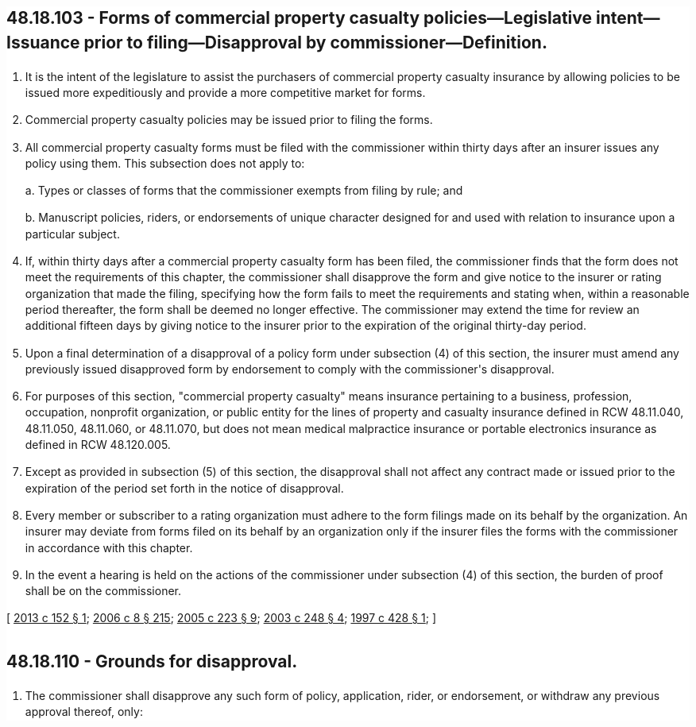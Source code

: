 ## 48.18.103 - Forms of commercial property casualty policies—Legislative intent—Issuance prior to filing—Disapproval by commissioner—Definition.
1. It is the intent of the legislature to assist the purchasers of commercial property casualty insurance by allowing policies to be issued more expeditiously and provide a more competitive market for forms.

2. Commercial property casualty policies may be issued prior to filing the forms.

3. All commercial property casualty forms must be filed with the commissioner within thirty days after an insurer issues any policy using them. This subsection does not apply to:

   a. Types or classes of forms that the commissioner exempts from filing by rule; and

   b. Manuscript policies, riders, or endorsements of unique character designed for and used with relation to insurance upon a particular subject.

4. If, within thirty days after a commercial property casualty form has been filed, the commissioner finds that the form does not meet the requirements of this chapter, the commissioner shall disapprove the form and give notice to the insurer or rating organization that made the filing, specifying how the form fails to meet the requirements and stating when, within a reasonable period thereafter, the form shall be deemed no longer effective. The commissioner may extend the time for review an additional fifteen days by giving notice to the insurer prior to the expiration of the original thirty-day period.

5. Upon a final determination of a disapproval of a policy form under subsection (4) of this section, the insurer must amend any previously issued disapproved form by endorsement to comply with the commissioner's disapproval.

6. For purposes of this section, "commercial property casualty" means insurance pertaining to a business, profession, occupation, nonprofit organization, or public entity for the lines of property and casualty insurance defined in RCW 48.11.040, 48.11.050, 48.11.060, or 48.11.070, but does not mean medical malpractice insurance or portable electronics insurance as defined in RCW 48.120.005.

7. Except as provided in subsection (5) of this section, the disapproval shall not affect any contract made or issued prior to the expiration of the period set forth in the notice of disapproval.

8. Every member or subscriber to a rating organization must adhere to the form filings made on its behalf by the organization. An insurer may deviate from forms filed on its behalf by an organization only if the insurer files the forms with the commissioner in accordance with this chapter.

9. In the event a hearing is held on the actions of the commissioner under subsection (4) of this section, the burden of proof shall be on the commissioner.

\[ [2013 c 152 § 1](https://lawfilesext.leg.wa.gov/biennium/2013-14/Pdf/Bills/Session%20Laws/Senate/5008-S.SL.pdf?cite=2013%20c%20152%20§%201); [2006 c 8 § 215](https://lawfilesext.leg.wa.gov/biennium/2005-06/Pdf/Bills/Session%20Laws/House/2292-S2.SL.pdf?cite=2006%20c%208%20§%20215); [2005 c 223 § 9](https://lawfilesext.leg.wa.gov/biennium/2005-06/Pdf/Bills/Session%20Laws/House/1197-S.SL.pdf?cite=2005%20c%20223%20§%209); [2003 c 248 § 4](https://lawfilesext.leg.wa.gov/biennium/2003-04/Pdf/Bills/Session%20Laws/House/1083.SL.pdf?cite=2003%20c%20248%20§%204); [1997 c 428 § 1](https://lawfilesext.leg.wa.gov/biennium/1997-98/Pdf/Bills/Session%20Laws/Senate/5750-S.SL.pdf?cite=1997%20c%20428%20§%201); \]

## 48.18.110 - Grounds for disapproval.
1. The commissioner shall disapprove any such form of policy, application, rider, or endorsement, or withdraw any previous approval thereof, only:
